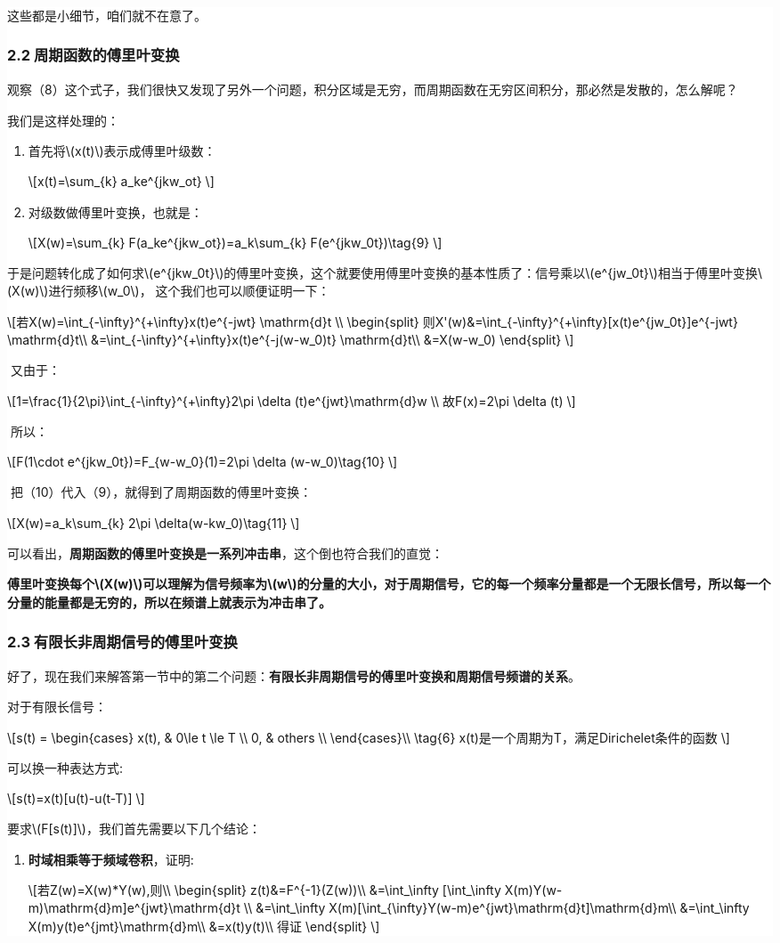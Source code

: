这些都是小细节，咱们就不在意了。

### 2.2 周期函数的傅里叶变换

观察（8）这个式子，我们很快又发现了另外一个问题，积分区域是无穷，而周期函数在无穷区间积分，那必然是发散的，怎么解呢？

我们是这样处理的：

1.  首先将\\(x(t)\\)表示成傅里叶级数：
    
    \\\[x(t)=\\sum\_{k} a\_ke^{jkw\_ot} \\\]
    
2.  对级数做傅里叶变换，也就是：
    
    \\\[X(w)=\\sum\_{k} F(a\_ke^{jkw\_ot})=a\_k\\sum\_{k} F(e^{jkw\_0t})\\tag{9} \\\]
    

​ 于是问题转化成了如何求\\(e^{jkw\_0t}\\)的傅里叶变换，这个就要使用傅里叶变换的基本性质了：信号乘以\\(e^{jw\_0t}\\)相当于傅里叶变换\\(X(w)\\)进行频移\\(w\_0\\)， 这个我们也可以顺便证明一下：

\\\[若X(w)=\\int\_{-\\infty}^{+\\infty}x(t)e^{-jwt} \\mathrm{d}t \\\\ \\begin{split} 则X'(w)&=\\int\_{-\\infty}^{+\\infty}\[x(t)e^{jw\_0t}\]e^{-jwt} \\mathrm{d}t\\\\ &=\\int\_{-\\infty}^{+\\infty}x(t)e^{-j(w-w\_0)t} \\mathrm{d}t\\\\ &=X(w-w\_0) \\end{split} \\\]

​ 又由于：

\\\[1=\\frac{1}{2\\pi}\\int\_{-\\infty}^{+\\infty}2\\pi \\delta (t)e^{jwt}\\mathrm{d}w \\\\ 故F(x)=2\\pi \\delta (t) \\\]

​ 所以：

\\\[F(1\\cdot e^{jkw\_0t})=F\_{w-w\_0}(1)=2\\pi \\delta (w-w\_0)\\tag{10} \\\]

​ 把（10）代入（9），就得到了周期函数的傅里叶变换：

\\\[X(w)=a\_k\\sum\_{k} 2\\pi \\delta(w-kw\_0)\\tag{11} \\\]

可以看出，**周期函数的傅里叶变换是一系列冲击串**，这个倒也符合我们的直觉：

**傅里叶变换每个\\(X(w)\\)可以理解为信号频率为\\(w\\)的分量的大小，对于周期信号，它的每一个频率分量都是一个无限长信号，所以每一个分量的能量都是无穷的，所以在频谱上就表示为冲击串了。**

### 2.3 有限长非周期信号的傅里叶变换

好了，现在我们来解答第一节中的第二个问题：**有限长非周期信号的傅里叶变换和周期信号频谱的关系**。

对于有限长信号：

\\\[s(t) = \\begin{cases} x(t), & 0\\le t \\le T \\\\ 0, & others \\\\ \\end{cases}\\\\ \\tag{6} x(t)是一个周期为T，满足Dirichelet条件的函数 \\\]

可以换一种表达方式:

\\\[s(t)=x(t)\[u(t)-u(t-T)\] \\\]

要求\\(F\[s(t)\]\\)，我们首先需要以下几个结论：

1.  **时域相乘等于频域卷积**，证明:
    
    \\\[若Z(w)=X(w)\*Y(w),则\\\\ \\begin{split} z(t)&=F^{-1}(Z(w))\\\\ &=\\int\_\\infty \[\\int\_\\infty X(m)Y(w-m)\\mathrm{d}m\]e^{jwt}\\mathrm{d}t \\\\ &=\\int\_\\infty X(m)\[\\int\_{\\infty}Y(w-m)e^{jwt}\\mathrm{d}t\]\\mathrm{d}m\\\\ &=\\int\_\\infty X(m)y(t)e^{jmt}\\mathrm{d}m\\\\ &=x(t)y(t)\\\\ 得证 \\end{split} \\\]
    